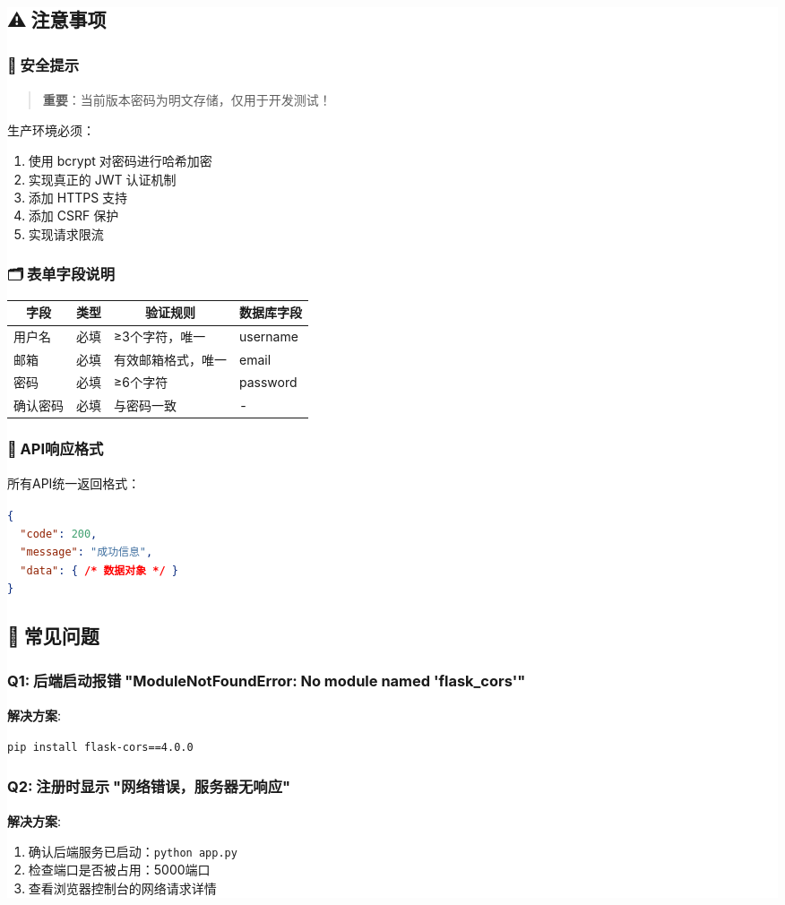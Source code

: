 ## ⚠️ 注意事项

### 🔐 安全提示

> **重要**：当前版本密码为明文存储，仅用于开发测试！

生产环境必须：
1. 使用 bcrypt 对密码进行哈希加密
2. 实现真正的 JWT 认证机制
3. 添加 HTTPS 支持
4. 添加 CSRF 保护
5. 实现请求限流

### 🗂️ 表单字段说明

| 字段 | 类型 | 验证规则 | 数据库字段 |
|------|------|----------|-----------|
| 用户名 | 必填 | ≥3个字符，唯一 | username |
| 邮箱 | 必填 | 有效邮箱格式，唯一 | email |
| 密码 | 必填 | ≥6个字符 | password |
| 确认密码 | 必填 | 与密码一致 | - |

### 🔄 API响应格式

所有API统一返回格式：

```json
{
  "code": 200,
  "message": "成功信息",
  "data": { /* 数据对象 */ }
}
```

## 🐛 常见问题

### Q1: 后端启动报错 "ModuleNotFoundError: No module named 'flask_cors'"

**解决方案**:
```bash
pip install flask-cors==4.0.0
```

### Q2: 注册时显示 "网络错误，服务器无响应"

**解决方案**:
1. 确认后端服务已启动：`python app.py`
2. 检查端口是否被占用：5000端口
3. 查看浏览器控制台的网络请求详情
